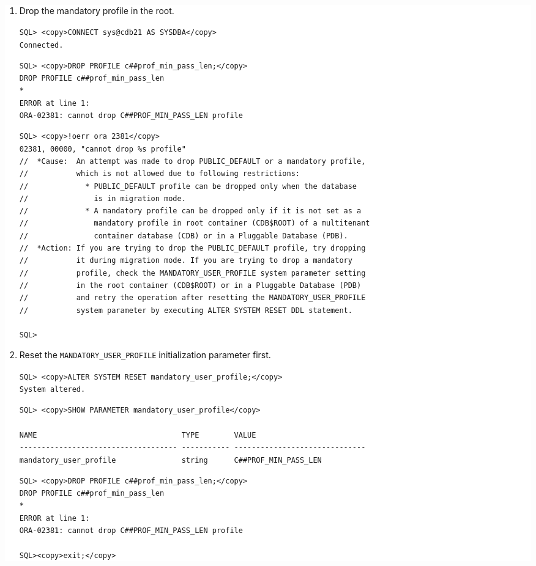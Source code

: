 1. Drop the mandatory profile in the root.

    ```
    SQL> <copy>CONNECT sys@cdb21 AS SYSDBA</copy>
    Connected.
    ```
    ```
    SQL> <copy>DROP PROFILE c##prof_min_pass_len;</copy>
    DROP PROFILE c##prof_min_pass_len
    *
    ERROR at line 1:
    ORA-02381: cannot drop C##PROF_MIN_PASS_LEN profile
    ```
    ```
    SQL> <copy>!oerr ora 2381</copy>
    02381, 00000, "cannot drop %s profile"
    //  *Cause:  An attempt was made to drop PUBLIC_DEFAULT or a mandatory profile,
    //           which is not allowed due to following restrictions:
    //             * PUBLIC_DEFAULT profile can be dropped only when the database
    //               is in migration mode.
    //             * A mandatory profile can be dropped only if it is not set as a
    //               mandatory profile in root container (CDB$ROOT) of a multitenant
    //               container database (CDB) or in a Pluggable Database (PDB).
    //  *Action: If you are trying to drop the PUBLIC_DEFAULT profile, try dropping
    //           it during migration mode. If you are trying to drop a mandatory
    //           profile, check the MANDATORY_USER_PROFILE system parameter setting
    //           in the root container (CDB$ROOT) or in a Pluggable Database (PDB)
    //           and retry the operation after resetting the MANDATORY_USER_PROFILE
    //           system parameter by executing ALTER SYSTEM RESET DDL statement.

    SQL>
    ```

2. Reset the `MANDATORY_USER_PROFILE` initialization parameter first.

    ```
    SQL> <copy>ALTER SYSTEM RESET mandatory_user_profile;</copy>
    System altered.
    ```
    ```
    SQL> <copy>SHOW PARAMETER mandatory_user_profile</copy>

    NAME                                 TYPE        VALUE
    ------------------------------------ ----------- ------------------------------
    mandatory_user_profile               string      C##PROF_MIN_PASS_LEN
    ```
    ```
    SQL> <copy>DROP PROFILE c##prof_min_pass_len;</copy>
    DROP PROFILE c##prof_min_pass_len
    *
    ERROR at line 1:
    ORA-02381: cannot drop C##PROF_MIN_PASS_LEN profile

    SQL><copy>exit;</copy>
    ```
